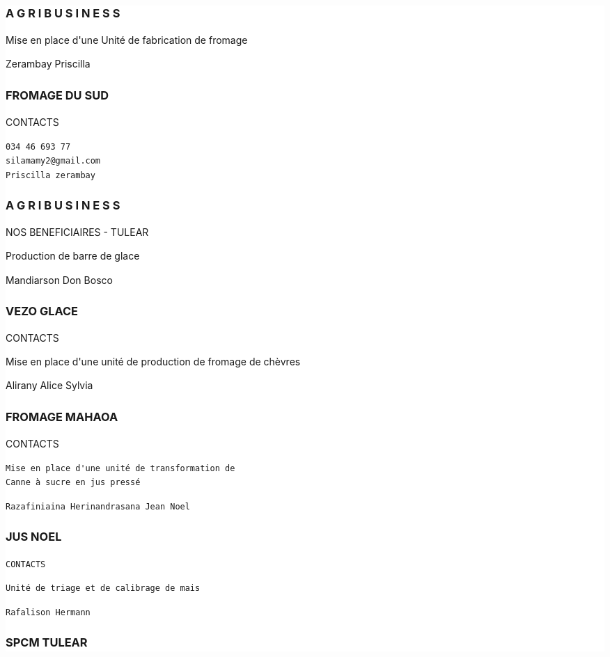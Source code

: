 ### A G R I B U S I N E S S

Mise en place d'une Unité de fabrication de fromage

Zerambay Priscilla

### FROMAGE DU SUD

CONTACTS

```
034 46 693 77
silamamy2@gmail.com
Priscilla zerambay
```
### A G R I B U S I N E S S

NOS BENEFICIAIRES - TULEAR


Production de barre de glace

Mandiarson Don Bosco

### VEZO GLACE

CONTACTS

Mise en place d'une unité de production de fromage
de chèvres

Alirany Alice Sylvia

### FROMAGE MAHAOA

CONTACTS

```
Mise en place d'une unité de transformation de
Canne à sucre en jus pressé
```
```
Razafiniaina Herinandrasana Jean Noel
```
### JUS NOEL

```
CONTACTS
```
```
Unité de triage et de calibrage de mais
```
```
Rafalison Hermann
```
### SPCM TULEAR

